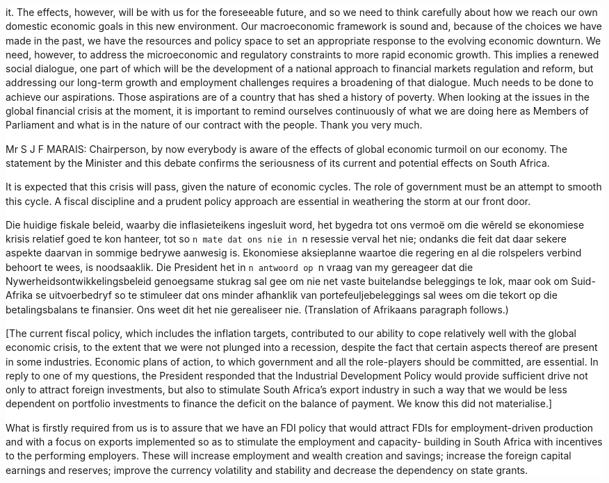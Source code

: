 it. The effects, however, will be with us for the foreseeable future, and
so we need to think carefully about how we reach our own domestic economic
goals in this new environment. Our macroeconomic framework is sound and,
because of the choices we have made in the past, we have the resources and
policy space to set an appropriate response to the evolving economic
downturn. We need, however, to address the microeconomic and regulatory
constraints to more rapid economic growth. This implies a renewed social
dialogue, one part of which will be the development of a national approach
to financial markets regulation and reform, but addressing our long-term
growth and employment challenges requires a broadening of that dialogue.
Much needs to be done to achieve our aspirations. Those aspirations are of
a country that has shed a history of poverty. When looking at the issues in
the global financial crisis at the moment, it is important to remind
ourselves continuously of what we are doing here as Members of Parliament
and what is in the nature of our contract with the people. Thank you very
much.

Mr S J F MARAIS: Chairperson, by now everybody is aware of the effects of
global economic turmoil on our economy. The statement by the Minister and
this debate confirms the seriousness of its current and potential effects
on South Africa.

It is expected that this crisis will pass, given the nature of economic
cycles. The role of government must be an attempt to smooth this cycle. A
fiscal discipline and a prudent policy approach are essential in weathering
the storm at our front door.

Die huidige fiskale beleid, waarby die inflasieteikens ingesluit word, het
bygedra tot ons vermoë om die wêreld se ekonomiese krisis relatief goed te
kon hanteer, tot so `n mate dat ons nie in `n resessie verval het nie;
ondanks die feit dat daar sekere aspekte daarvan in sommige bedrywe
aanwesig is. Ekonomiese aksieplanne waartoe die regering en al die
rolspelers verbind behoort te wees, is noodsaaklik. Die President het in `n
antwoord op `n vraag van my gereageer dat die Nywerheidsontwikkelingsbeleid
genoegsame stukrag sal gee om nie net vaste buitelandse beleggings te lok,
maar ook om Suid-Afrika se uitvoerbedryf so te stimuleer dat ons minder
afhanklik van portefeuljebeleggings sal wees om die tekort op die
betalingsbalans te finansier. Ons weet dit het nie gerealiseer nie.
(Translation of Afrikaans paragraph follows.)

[The current fiscal policy, which includes the inflation targets,
contributed to our ability to cope relatively well with the global economic
crisis, to the extent that we were not plunged into a recession, despite
the fact that certain aspects thereof are present in some industries.
Economic plans of action, to which government and all the role-players
should be committed, are essential. In reply to one of my questions, the
President responded that the Industrial Development Policy would provide
sufficient drive not only to attract foreign investments, but also to
stimulate South Africa’s export industry in such a way that we would be
less dependent on portfolio investments to finance the deficit on the
balance of payment. We know this did not materialise.]

What is firstly required from us is to assure that we have an FDI policy
that would attract FDIs for employment-driven production and with a focus
on exports implemented so as to stimulate the employment and capacity-
building in South Africa with incentives to the performing employers. These
will increase employment and wealth creation and savings; increase the
foreign capital earnings and reserves; improve the currency volatility and
stability and decrease the dependency on state grants.
